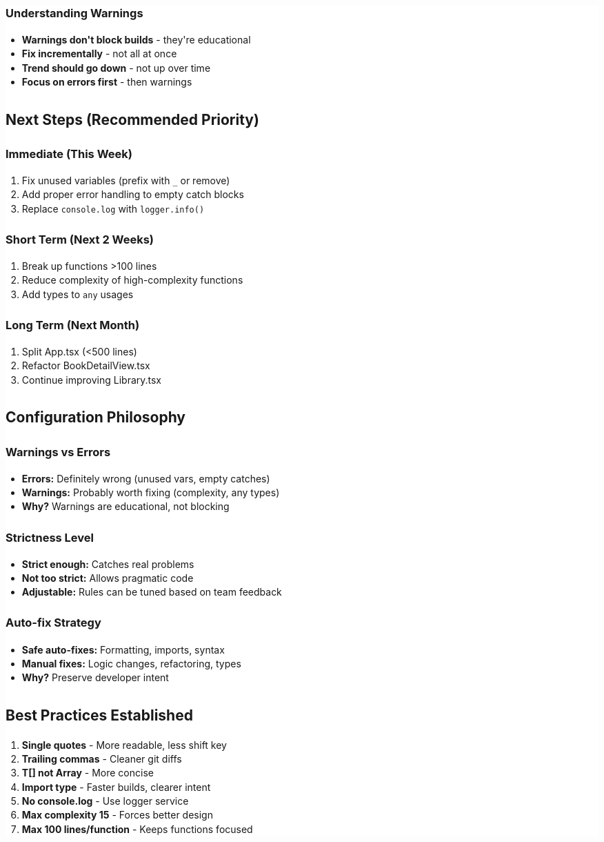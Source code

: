 ### Understanding Warnings
- **Warnings don't block builds** - they're educational
- **Fix incrementally** - not all at once
- **Trend should go down** - not up over time
- **Focus on errors first** - then warnings

## Next Steps (Recommended Priority)

### Immediate (This Week)
1. Fix unused variables (prefix with `_` or remove)
2. Add proper error handling to empty catch blocks
3. Replace `console.log` with `logger.info()`

### Short Term (Next 2 Weeks)
1. Break up functions >100 lines
2. Reduce complexity of high-complexity functions
3. Add types to `any` usages

### Long Term (Next Month)
1. Split App.tsx (<500 lines)
2. Refactor BookDetailView.tsx
3. Continue improving Library.tsx

## Configuration Philosophy

### Warnings vs Errors
- **Errors:** Definitely wrong (unused vars, empty catches)
- **Warnings:** Probably worth fixing (complexity, any types)
- **Why?** Warnings are educational, not blocking

### Strictness Level
- **Strict enough:** Catches real problems
- **Not too strict:** Allows pragmatic code
- **Adjustable:** Rules can be tuned based on team feedback

### Auto-fix Strategy
- **Safe auto-fixes:** Formatting, imports, syntax
- **Manual fixes:** Logic changes, refactoring, types
- **Why?** Preserve developer intent

## Best Practices Established

1. **Single quotes** - More readable, less shift key
2. **Trailing commas** - Cleaner git diffs
3. **T[] not Array<T>** - More concise
4. **Import type** - Faster builds, clearer intent
5. **No console.log** - Use logger service
6. **Max complexity 15** - Forces better design
7. **Max 100 lines/function** - Keeps functions focused
